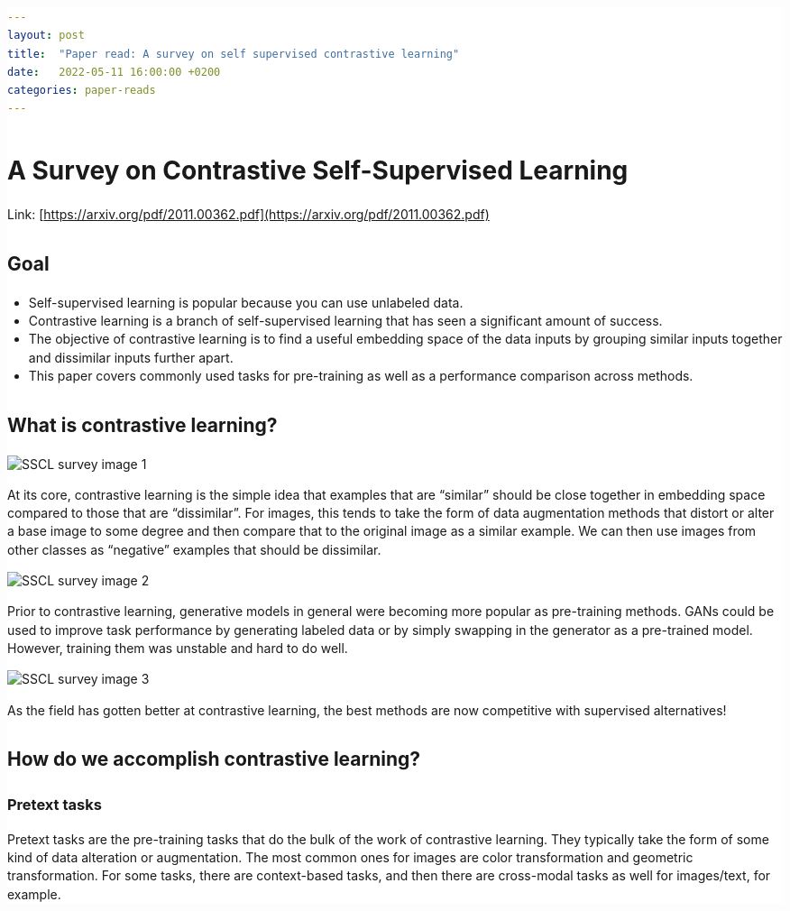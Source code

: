 ```yaml
---
layout: post
title:  "Paper read: A survey on self supervised contrastive learning"
date:   2022-05-11 16:00:00 +0200
categories: paper-reads
---
```


# A Survey on Contrastive Self-Supervised Learning

Link: [https://arxiv.org/pdf/2011.00362.pdf](https://arxiv.org/pdf/2011.00362.pdf)


## Goal
-   Self-supervised learning is popular because you can use unlabeled data.
-   Contrastive learning is a branch of self-supervised learning that has seen a significant amount of success.
-   The objective of contrastive learning is to find a useful embedding space of the data inputs by grouping similar inputs together and dissimilar inputs further apart.
-   This paper covers commonly used tasks for pre-training as well as a performance comparison across methods.
    
## What is contrastive learning?

![SSCL survey image 1]({{site.url}}/assets/images/Survey-SSCL/image_1.png)

At its core, contrastive learning is the simple idea that examples that are “similar” should be close together in embedding space compared to those that are “dissimilar”. For images, this tends to take the form of data augmentation methods that distort or alter a base image to some degree and then compare that to the original image as a similar example. We can then use images from other classes as “negative” examples that should be dissimilar.

![SSCL survey image 2]({{site.url}}/assets/images/Survey-SSCL/image_2.png)

Prior to contrastive learning, generative models in general were becoming more popular as pre-training methods. GANs could be used to improve task performance by generating labeled data or by simply swapping in the generator as a pre-trained model. However, training them was unstable and hard to do well.

![SSCL survey image 3]({{site.url}}/assets/images/Survey-SSCL/image_3.png)

As the field has gotten better at contrastive learning, the best methods are now competitive with supervised alternatives!

## How do we accomplish contrastive learning?

### Pretext tasks

Pretext tasks are the pre-training tasks that do the bulk of the work of contrastive learning. They typically take the form of some kind of data alteration or augmentation. The most common ones for images are color transformation and geometric transformation. For some tasks, there are context-based tasks, and then there are cross-modal tasks as well for images/text, for example.
